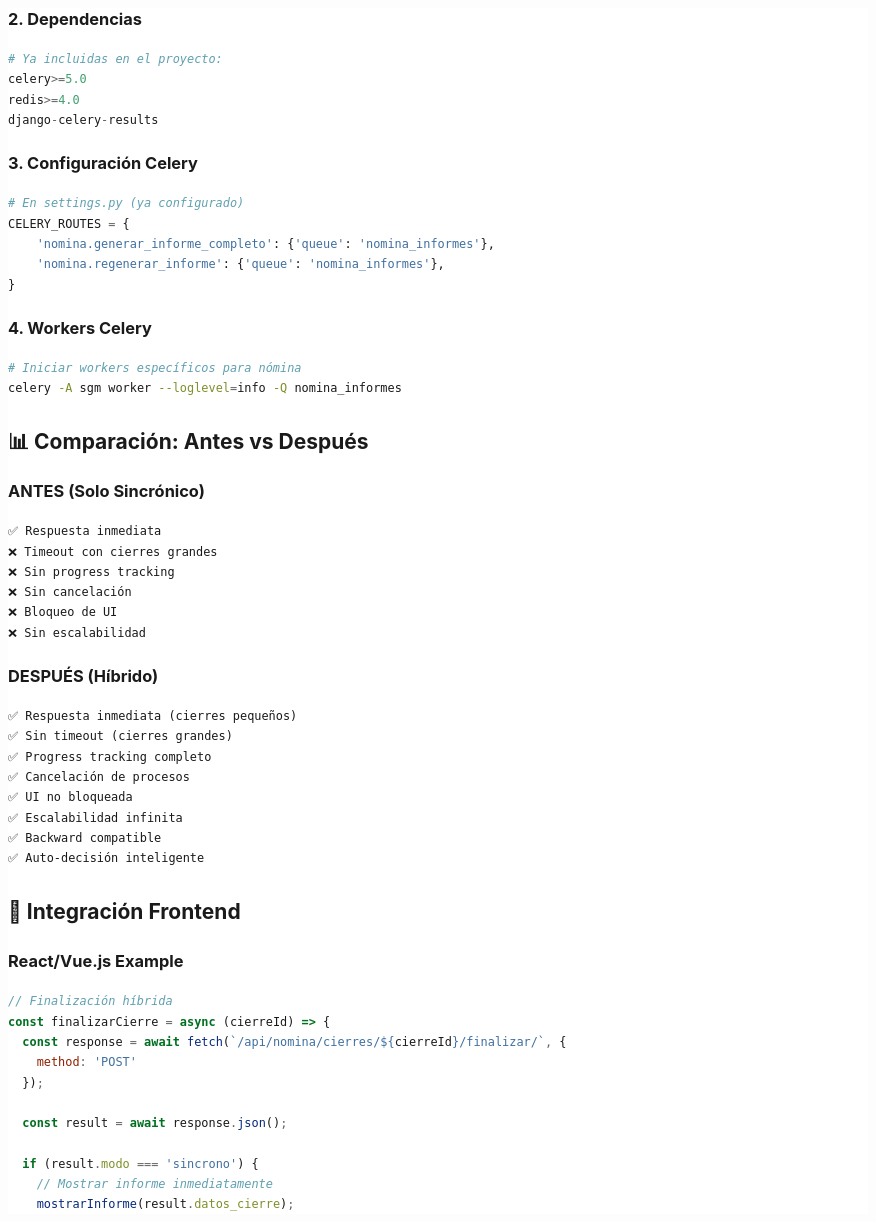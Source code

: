### **2. Dependencias**
```python
# Ya incluidas en el proyecto:
celery>=5.0
redis>=4.0
django-celery-results
```

### **3. Configuración Celery**
```python
# En settings.py (ya configurado)
CELERY_ROUTES = {
    'nomina.generar_informe_completo': {'queue': 'nomina_informes'},
    'nomina.regenerar_informe': {'queue': 'nomina_informes'},
}
```

### **4. Workers Celery**
```bash
# Iniciar workers específicos para nómina
celery -A sgm worker --loglevel=info -Q nomina_informes
```

## 📊 Comparación: Antes vs Después

### **ANTES (Solo Sincrónico)**
```
✅ Respuesta inmediata
❌ Timeout con cierres grandes
❌ Sin progress tracking
❌ Sin cancelación
❌ Bloqueo de UI
❌ Sin escalabilidad
```

### **DESPUÉS (Híbrido)**
```
✅ Respuesta inmediata (cierres pequeños)
✅ Sin timeout (cierres grandes)
✅ Progress tracking completo
✅ Cancelación de procesos
✅ UI no bloqueada
✅ Escalabilidad infinita
✅ Backward compatible
✅ Auto-decisión inteligente
```

## 🚀 Integración Frontend

### **React/Vue.js Example**
```javascript
// Finalización híbrida
const finalizarCierre = async (cierreId) => {
  const response = await fetch(`/api/nomina/cierres/${cierreId}/finalizar/`, {
    method: 'POST'
  });
  
  const result = await response.json();
  
  if (result.modo === 'sincrono') {
    // Mostrar informe inmediatamente
    mostrarInforme(result.datos_cierre);
```